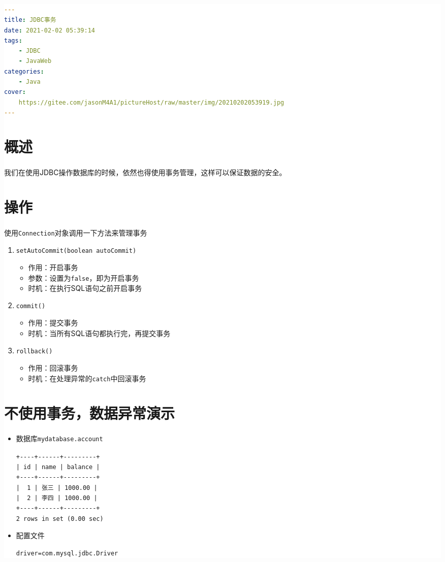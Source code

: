 ```yaml
---
title: JDBC事务
date: 2021-02-02 05:39:14
tags:
	- JDBC
	- JavaWeb
categories:
	- Java
cover:
	https://gitee.com/jasonM4A1/pictureHost/raw/master/img/20210202053919.jpg
---
```


# 概述

我们在使用JDBC操作数据库的时候，依然也得使用事务管理，这样可以保证数据的安全。

# 操作

使用`Connection`对象调用一下方法来管理事务

1. ```
   setAutoCommit(boolean autoCommit)
   ```

   - 作用：开启事务
   - 参数：设置为`false`，即为开启事务
   - 时机：在执行SQL语句之前开启事务

2. ```
   commit()
   ```

   - 作用：提交事务
   - 时机：当所有SQL语句都执行完，再提交事务

3. ```
   rollback()
   ```

   - 作用：回滚事务
   - 时机：在处理异常的`catch`中回滚事务

# 不使用事务，数据异常演示

- 数据库`mydatabase.account`

  ```
  +----+------+---------+
  | id | name | balance |
  +----+------+---------+
  |  1 | 张三 | 1000.00 |
  |  2 | 李四 | 1000.00 |
  +----+------+---------+
  2 rows in set (0.00 sec)
  ```

- 配置文件

  ```
  driver=com.mysql.jdbc.Driver
